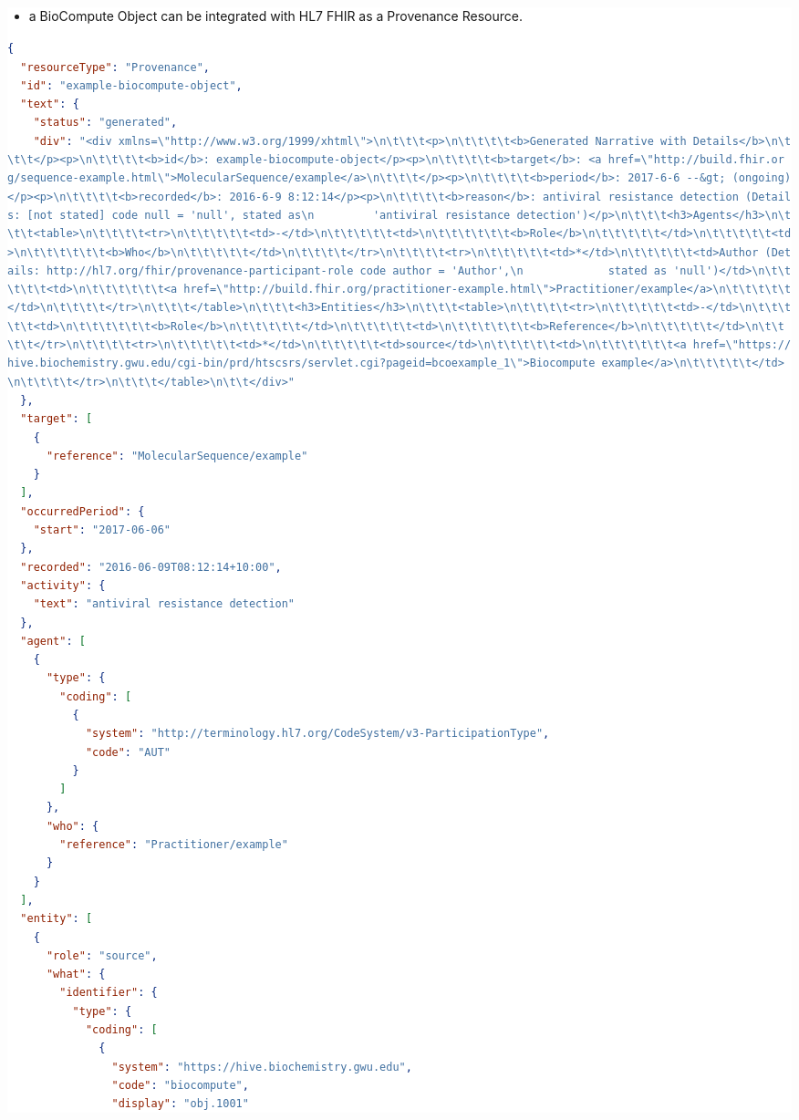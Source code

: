 * a BioCompute Object can be integrated with HL7 FHIR as a Provenance Resource.

```json
{
  "resourceType": "Provenance",
  "id": "example-biocompute-object",
  "text": {
    "status": "generated",
    "div": "<div xmlns=\"http://www.w3.org/1999/xhtml\">\n\t\t\t<p>\n\t\t\t\t<b>Generated Narrative with Details</b>\n\t\t\t</p><p>\n\t\t\t\t<b>id</b>: example-biocompute-object</p><p>\n\t\t\t\t<b>target</b>: <a href=\"http://build.fhir.org/sequence-example.html\">MolecularSequence/example</a>\n\t\t\t</p><p>\n\t\t\t\t<b>period</b>: 2017-6-6 --&gt; (ongoing)</p><p>\n\t\t\t\t<b>recorded</b>: 2016-6-9 8:12:14</p><p>\n\t\t\t\t<b>reason</b>: antiviral resistance detection (Details: [not stated] code null = 'null', stated as\n         'antiviral resistance detection')</p>\n\t\t\t<h3>Agents</h3>\n\t\t\t<table>\n\t\t\t\t<tr>\n\t\t\t\t\t<td>-</td>\n\t\t\t\t\t<td>\n\t\t\t\t\t\t<b>Role</b>\n\t\t\t\t\t</td>\n\t\t\t\t\t<td>\n\t\t\t\t\t\t<b>Who</b>\n\t\t\t\t\t</td>\n\t\t\t\t</tr>\n\t\t\t\t<tr>\n\t\t\t\t\t<td>*</td>\n\t\t\t\t\t<td>Author (Details: http://hl7.org/fhir/provenance-participant-role code author = 'Author',\n             stated as 'null')</td>\n\t\t\t\t\t<td>\n\t\t\t\t\t\t<a href=\"http://build.fhir.org/practitioner-example.html\">Practitioner/example</a>\n\t\t\t\t\t</td>\n\t\t\t\t</tr>\n\t\t\t</table>\n\t\t\t<h3>Entities</h3>\n\t\t\t<table>\n\t\t\t\t<tr>\n\t\t\t\t\t<td>-</td>\n\t\t\t\t\t<td>\n\t\t\t\t\t\t<b>Role</b>\n\t\t\t\t\t</td>\n\t\t\t\t\t<td>\n\t\t\t\t\t\t<b>Reference</b>\n\t\t\t\t\t</td>\n\t\t\t\t</tr>\n\t\t\t\t<tr>\n\t\t\t\t\t<td>*</td>\n\t\t\t\t\t<td>source</td>\n\t\t\t\t\t<td>\n\t\t\t\t\t\t<a href=\"https://hive.biochemistry.gwu.edu/cgi-bin/prd/htscsrs/servlet.cgi?pageid=bcoexample_1\">Biocompute example</a>\n\t\t\t\t\t</td>\n\t\t\t\t</tr>\n\t\t\t</table>\n\t\t</div>"
  },
  "target": [
    {
      "reference": "MolecularSequence/example"
    }
  ],
  "occurredPeriod": {
    "start": "2017-06-06"
  },
  "recorded": "2016-06-09T08:12:14+10:00",
  "activity": {
    "text": "antiviral resistance detection"
  },
  "agent": [
    {
      "type": {
        "coding": [
          {
            "system": "http://terminology.hl7.org/CodeSystem/v3-ParticipationType",
            "code": "AUT"
          }
        ]
      },
      "who": {
        "reference": "Practitioner/example"
      }
    }
  ],
  "entity": [
    {
      "role": "source",
      "what": {
        "identifier": {
          "type": {
            "coding": [
              {
                "system": "https://hive.biochemistry.gwu.edu",
                "code": "biocompute",
                "display": "obj.1001"
```